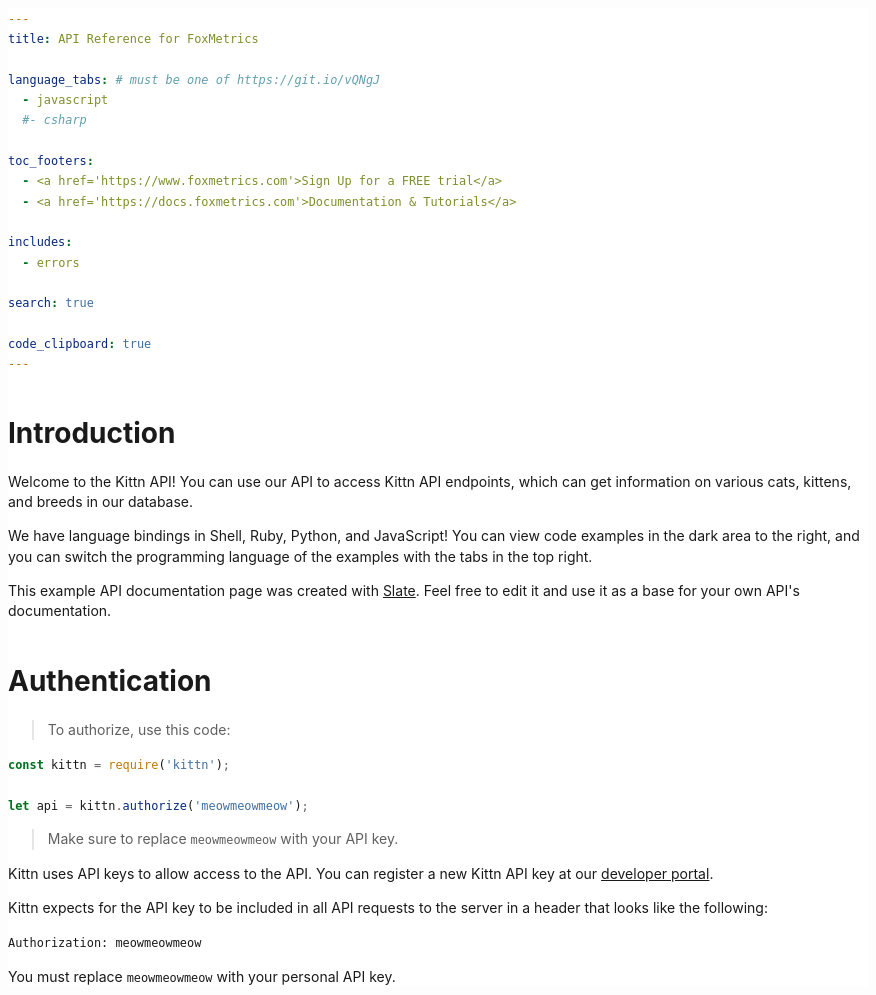 ```yaml
---
title: API Reference for FoxMetrics

language_tabs: # must be one of https://git.io/vQNgJ
  - javascript
  #- csharp  

toc_footers:
  - <a href='https://www.foxmetrics.com'>Sign Up for a FREE trial</a>
  - <a href='https://docs.foxmetrics.com'>Documentation & Tutorials</a>

includes:
  - errors

search: true

code_clipboard: true
---
```


# Introduction

Welcome to the Kittn API! You can use our API to access Kittn API endpoints, which can get information on various cats, kittens, and breeds in our database.

We have language bindings in Shell, Ruby, Python, and JavaScript! You can view code examples in the dark area to the right, and you can switch the programming language of the examples with the tabs in the top right.

This example API documentation page was created with [Slate](https://github.com/slatedocs/slate). Feel free to edit it and use it as a base for your own API's documentation.

# Authentication

> To authorize, use this code:

```javascript
const kittn = require('kittn');

let api = kittn.authorize('meowmeowmeow');
```

> Make sure to replace `meowmeowmeow` with your API key.

Kittn uses API keys to allow access to the API. You can register a new Kittn API key at our [developer portal](http://example.com/developers).

Kittn expects for the API key to be included in all API requests to the server in a header that looks like the following:

`Authorization: meowmeowmeow`

<aside class="notice">
You must replace <code>meowmeowmeow</code> with your personal API key.
</aside>
